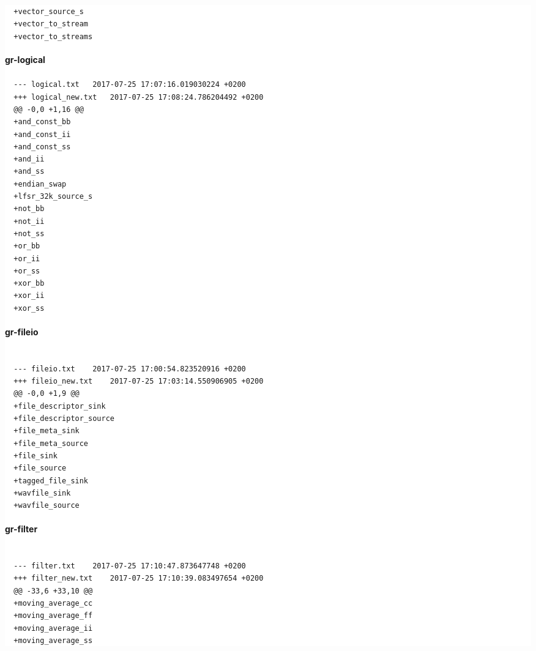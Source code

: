 ```
  +vector_source_s
  +vector_to_stream
  +vector_to_streams
```

#### **gr-logical**
```
  --- logical.txt	2017-07-25 17:07:16.019030224 +0200
  +++ logical_new.txt	2017-07-25 17:08:24.786204492 +0200
  @@ -0,0 +1,16 @@
  +and_const_bb
  +and_const_ii
  +and_const_ss
  +and_ii
  +and_ss
  +endian_swap
  +lfsr_32k_source_s
  +not_bb
  +not_ii
  +not_ss
  +or_bb
  +or_ii
  +or_ss
  +xor_bb
  +xor_ii
  +xor_ss
```

#### **gr-fileio**
```

  --- fileio.txt	2017-07-25 17:00:54.823520916 +0200
  +++ fileio_new.txt	2017-07-25 17:03:14.550906905 +0200
  @@ -0,0 +1,9 @@
  +file_descriptor_sink
  +file_descriptor_source
  +file_meta_sink
  +file_meta_source
  +file_sink
  +file_source
  +tagged_file_sink
  +wavfile_sink
  +wavfile_source
```

#### **gr-filter**
```

  --- filter.txt	2017-07-25 17:10:47.873647748 +0200
  +++ filter_new.txt	2017-07-25 17:10:39.083497654 +0200
  @@ -33,6 +33,10 @@
  +moving_average_cc
  +moving_average_ff
  +moving_average_ii
  +moving_average_ss
```
